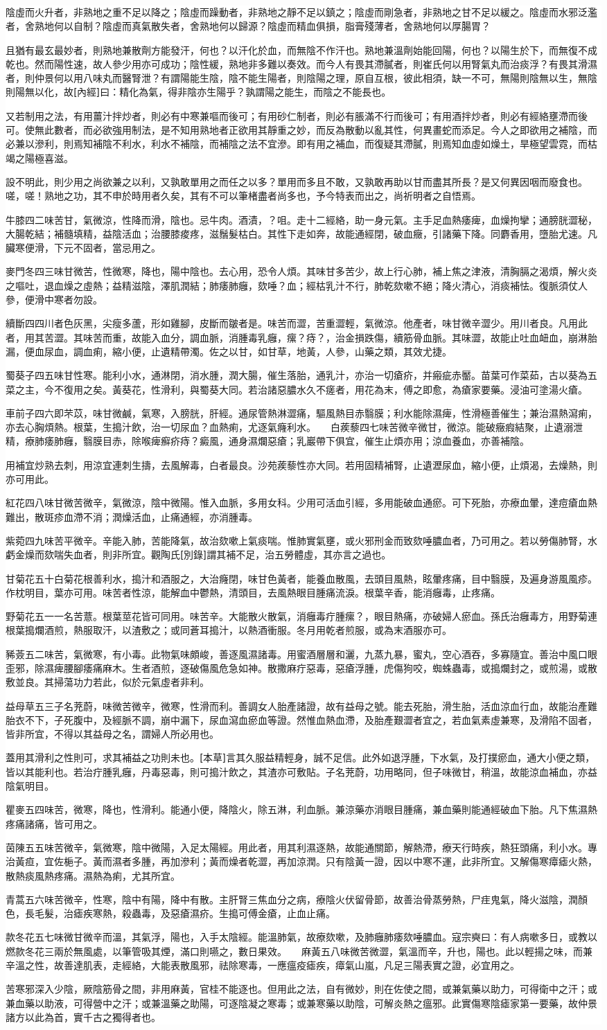 陰虛而火升者，非熟地之重不足以降之；陰虛而躁動者，非熟地之靜不足以鎮之；陰虛而剛急者，非熟地之甘不足以緩之。陰虛而水邪泛濫者，舍熟地何以自制？陰虛而真氣散失者，舍熟地何以歸源？陰虛而精血俱損，脂膏殘薄者，舍熟地何以厚腸胃？

且猶有最玄最妙者，則熟地兼散劑方能發汗，何也？以汗化於血，而無陰不作汗也。熟地兼溫劑始能回陽，何也？以陽生於下，而無復不成乾也。然而陽性速，故人參少用亦可成功；陰性緩，熟地非多難以奏效。而今人有畏其滯膩者，則崔氏何以用腎氣丸而治痰浮？有畏其滑濕者，則仲景何以用八味丸而醫腎泄？有謂陽能生陰，陰不能生陽者，則陰陽之理，原自互根，彼此相須，缺一不可，無陽則陰無以生，無陰則陽無以化，故[內經]曰：精化為氣，得非陰亦生陽乎？孰謂陽之能生，而陰之不能長也。

又若制用之法，有用薑汁拌炒者，則必有中寒兼嘔而後可；有用砂仁制者，則必有脹滿不行而後可；有用酒拌炒者，則必有經絡壅滯而後可。使無此數者，而必欲強用制法，是不知用熟地者正欲用其靜重之妙，而反為散動以亂其性，何異畫蛇而添足。今人之即欲用之補陰，而必兼以滲利，則焉知補陰不利水，利水不補陰，而補陰之法不宜滲。即有用之補血，而復疑其滯膩，則焉知血虛如燥土，旱極望雲霓，而枯竭之陽極喜滋。

設不明此，則少用之尚欲兼之以利，又孰敢單用之而任之以多？單用而多且不敢，又孰敢再助以甘而盡其所長？是又何異因咽而廢食也。嗟，嗟！熟地之功，其不申於時用者久矣，其有不可以筆楮盡者尚多也，予今特表而出之，尚祈明者之自悟焉。

牛膝四二味苦甘，氣微涼，性降而滑，陰也。忌牛肉。酒漬，？咀。走十二經絡，助一身元氣。主手足血熱痿痺，血燥拘攣；通膀胱澀秘，大腸乾結；補髓填精，益陰活血；治腰膝痠疼，滋鬚髮枯白。其性下走如奔，故能通經閉，破血癥，引諸藥下降。同麝香用，墮胎尤速。凡臟寒便滑，下元不固者，當忌用之。

麥門冬四三味甘微苦，性微寒，降也，陽中陰也。去心用，恐令人煩。其味甘多苦少，故上行心肺，補上焦之津液，清胸膈之渴煩，解火炎之嘔吐，退血燥之虛熱；益精滋陰，澤肌潤結；肺痿肺癰，欬唾？血；經枯乳汁不行，肺乾欬嗽不絕；降火清心，消痰補怯。復脈須仗人參，便滑中寒者勿設。

續斷四四川者色灰黑，尖瘦多蘆，形如雞腳，皮斷而皺者是。味苦而澀，苦重澀輕，氣微涼。他產者，味甘微辛澀少。用川者良。凡用此者，用其苦澀。其味苦而重，故能入血分，調血脈，消腫毒乳癰，瘰？痔？，治金損跌傷，續筋骨血脈。其味澀，故能止吐血衄血，崩淋胎漏，便血尿血，調血痢，縮小便，止遺精帶濁。佐之以甘，如甘草，地黃，人參，山藥之類，其效尤捷。

蜀葵子四五味甘性寒。能利小水，通淋閉，消水腫，潤大腸，催生落胎，通乳汁，亦治一切瘡疥，并瘢疵赤靨。苗葉可作菜茹，古以葵為五菜之主，今不復用之矣。黃葵花，性滑利，與蜀葵大同。若治諸惡膿水久不瘥者，用花為末，傅之即愈，為瘡家要藥。浸油可塗湯火瘡。

車前子四六即芣苡，味甘微鹹，氣寒，入膀胱，肝經。通尿管熱淋澀痛，驅風熱目赤翳膜；利水能除濕痺，性滑極善催生；兼治濕熱瀉痢，亦去心胸煩熱。根葉，生搗汁飲，治一切尿血？血熱痢，尤逐氣癃利水。　　白蒺藜四七味苦微辛微甘，微涼。能破癥瘕結聚，止遺溺泄精，療肺痿肺癰，翳膜目赤，除喉痺癬疥痔？癜風，通身濕爛惡瘡；乳巖帶下俱宜，催生止煩亦用；涼血養血，亦善補陰。

用補宜炒熟去刺，用涼宜連刺生擣，去風解毒，白者最良。沙苑蒺藜性亦大同。若用固精補腎，止遺瀝尿血，縮小便，止煩渴，去燥熱，則亦可用此。

紅花四八味甘微苦微辛，氣微涼，陰中微陽。惟入血脈，多用女科。少用可活血引經，多用能破血通瘀。可下死胎，亦療血暈，達痘瘡血熱難出，散斑疹血滯不消；潤燥活血，止痛通經，亦消腫毒。

紫菀四九味苦平微辛。辛能入肺，苦能降氣，故治欬嗽上氣痰喘。惟肺實氣壅，或火邪刑金而致欬唾膿血者，乃可用之。若以勞傷肺腎，水虧金燥而欬喘失血者，則非所宜。觀陶氏[別錄]謂其補不足，治五勞體虛，其亦言之過也。

甘菊花五十白菊花根善利水，搗汁和酒服之，大治癃閉，味甘色黃者，能養血散風，去頭目風熱，眩暈疼痛，目中翳膜，及遍身游風風疹。作枕明目，葉亦可用。味苦者性涼，能解血中鬱熱，清頭目，去風熱眼目腫痛流淚。根葉辛香，能消癰毒，止疼痛。

野菊花五一一名苦薏。根葉莖花皆可同用。味苦辛。大能散火散氣，消癰毒疔腫瘰？，眼目熱痛，亦破婦人瘀血。孫氏治癰毒方，用野菊連根葉搗爛酒煎，熱服取汗，以渣敷之；或同蒼耳搗汁，以熱酒衝服。冬月用乾者煎服，或為末酒服亦可。

豨薟五二味苦，氣微寒，有小毒。此物氣味頗峻，善逐風濕諸毒。用蜜酒層層和灑，九蒸九暴，蜜丸，空心酒吞，多寡隨宜。善治中風口眼歪邪，除濕痺腰腳痿痛麻木。生者酒煎，逐破傷風危急如神。散撒麻疔惡毒，惡瘡浮腫，虎傷狗咬，蜘蛛蟲毒，或搗爛封之，或煎湯，或散敷並良。其掃蕩功力若此，似於元氣虛者非利。

益母草五三子名茺蔚，味微苦微辛，微寒，性滑而利。善調女人胎產諸證，故有益母之號。能去死胎，滑生胎，活血涼血行血，故能治產難胎衣不下，子死腹中，及經脈不調，崩中漏下，尿血瀉血瘀血等證。然惟血熱血滯，及胎產艱澀者宜之，若血氣素虛兼寒，及滑陷不固者，皆非所宜，不得以其益母之名，謂婦人所必用也。

蓋用其滑利之性則可，求其補益之功則未也。[本草]言其久服益精輕身，誠不足信。此外如退浮腫，下水氣，及打撲瘀血，通大小便之類，皆以其能利也。若治疔腫乳癰，丹毒惡毒，則可搗汁飲之，其渣亦可敷貼。子名茺蔚，功用略同，但子味微甘，稍溫，故能涼血補血，亦益陰氣明目。

瞿麥五四味苦，微寒，降也，性滑利。能通小便，降陰火，除五淋，利血脈。兼涼藥亦消眼目腫痛，兼血藥則能通經破血下胎。凡下焦濕熱疼痛諸痛，皆可用之。

茵陳五五味苦微辛，氣微寒，陰中微陽，入足太陽經。用此者，用其利濕逐熱，故能通關節，解熱滯，療天行時疾，熱狂頭痛，利小水。專治黃疸，宜佐梔子。黃而濕者多腫，再加滲利；黃而燥者乾澀，再加涼潤。只有陰黃一證，因以中寒不運，此非所宜。又解傷寒瘴瘧火熱，散熱痰風熱疼痛。濕熱為痢，尤其所宜。

青蒿五六味苦微辛，性寒，陰中有陽，降中有散。主肝腎三焦血分之病，療陰火伏留骨節，故善治骨蒸勞熱，尸疰鬼氣，降火滋陰，潤顏色，長毛髮，治瘧疾寒熱，殺蟲毒，及惡瘡濕疥。生搗可傅金瘡，止血止痛。

款冬花五七味微甘微辛而溫，其氣浮，陽也，入手太陰經。能溫肺氣，故療欬嗽，及肺癰肺痿欬唾膿血。寇宗奭曰：有人病嗽多日，或教以燃款冬花三兩於無風處，以筆管吸其煙，滿口則嚥之，數日果效。　　麻黃五八味微苦微澀，氣溫而辛，升也，陽也。此以輕揚之味，而兼辛溫之性，故善達肌表，走經絡，大能表散風邪，祛除寒毒，一應瘟疫瘧疾，瘴氣山嵐，凡足三陽表實之證，必宜用之。

苦寒邪深入少陰，厥陰筋骨之間，非用麻黃，官桂不能逐也。但用此之法，自有微妙，則在佐使之間，或兼氣藥以助力，可得衛中之汗；或兼血藥以助液，可得營中之汗；或兼溫藥之助陽，可逐陰凝之寒毒；或兼寒藥以助陰，可解炎熱之瘟邪。此實傷寒陰瘧家第一要藥，故仲景諸方以此為首，實千古之獨得者也。
